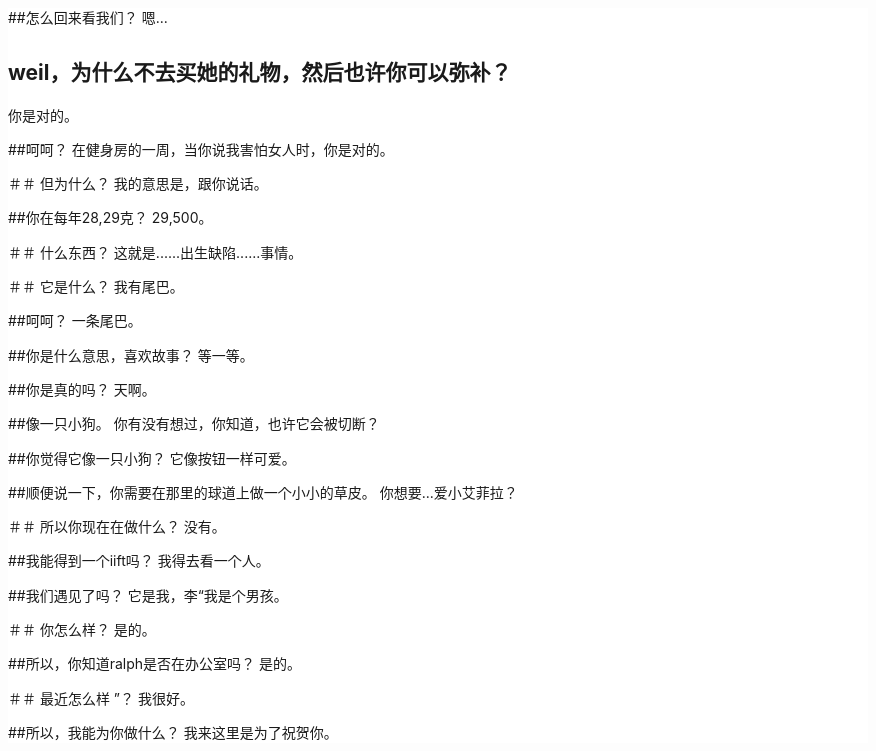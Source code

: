 ##怎么回来看我们？
嗯...

## weil，为什么不去买她的礼物，然后也许你可以弥补？
你是对的。

##呵呵？
在健身房的一周，当你说我害怕女人时，你是对的。

＃＃ 但为什么？
我的意思是，跟你说话。

##你在每年28,29克？
29,500。

＃＃ 什么东西？
这就是......出生缺陷......事情。

＃＃ 它是什么？
我有尾巴。

##呵呵？
一条尾巴。

##你是什么意思，喜欢故事？
等一等。

##你是真的吗？
天啊。

##像一只小狗。
你有没有想过，你知道，也许它会被切断？

##你觉得它像一只小狗？
它像按钮一样可爱。

##顺便说一下，你需要在那里的球道上做一个小小的草皮。
你想要...爱小艾菲拉？

＃＃ 所以你现在在做什么？
没有。

##我能得到一个iift吗？
我得去看一个人。

##我们遇见了吗？
它是我，李“我是个男孩。

＃＃ 你怎么样？
是的。

##所以，你知道ralph是否在办公室吗？
是的。

＃＃ 最近怎么样 ”？
我很好。

##所以，我能为你做什么？
我来这里是为了祝贺你。
